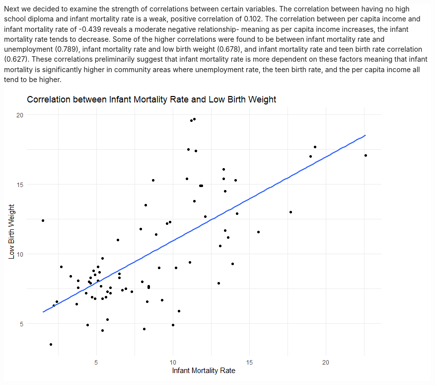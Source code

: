 Next we decided to examine the strength of correlations between certain
variables. The correlation between having no high school diploma and
infant mortality rate is a weak, positive correlation of 0.102. The
correlation between per capita income and infant mortality rate of
-0.439 reveals a moderate negative relationship- meaning as per capita
income increases, the infant mortality rate tends to decrease. Some of
the higher correlations were found to be between infant mortality rate
and unemployment (0.789), infant mortality rate and low birth weight
(0.678), and infant mortality rate and teen birth rate correlation
(0.627). These correlations preliminarily suggest that infant mortality
rate is more dependent on these factors meaning that infant mortality is
significantly higher in community areas where unemployment rate, the
teen birth rate, and the per capita income all tend to be higher.

![Scatterplot 1](figure-gfm/unnamed-chunk-6-1.png)